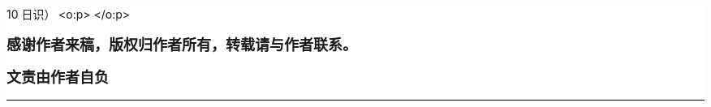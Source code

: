   10
  <span lang="ZH-CN" style='font-family:宋体;mso-ascii-font-family:"Times New Roman"'>
   日识）
  </span>
  <o:p>
  </o:p>
 </p>
 <p class="MsoNormal">
  <o:p>
  </o:p>
 </p>
 <p class="MsoNormal">
  <b>
   <font size="4">
    <span lang="ZH-CN" style='font-family:宋体;mso-ascii-font-family:
"Times New Roman"'>
     感谢作者来稿，版权归作者所有，转载请与作者联系。
    </span>
    <o:p>
    </o:p>
   </font>
  </b>
 </p>
 <div style="mso-element:para-border-div;border:none;border-bottom:solid windowtext 1.0pt;
mso-border-bottom-alt:solid windowtext .5pt;padding:0in 0in 0in 0in">
  <p class="MsoNormal" style="border:none;mso-border-bottom-alt:solid windowtext .5pt;
padding:0in;mso-padding-alt:0in 0in 0in 0in">
   <span lang="ZH-CN" style='font-family:
宋体;mso-ascii-font-family:"Times New Roman"'>
    <b>
     <font size="4">
      文责由作者自负
     </font>
    </b>
   </span>
   <o:p>
   </o:p>
  </p>
 </div>
 
</div>

